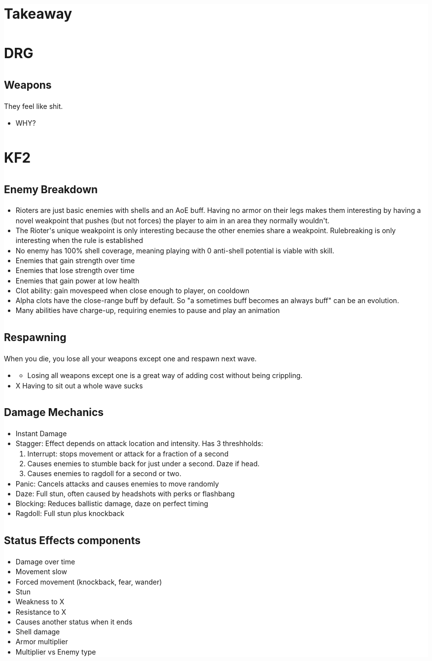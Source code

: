 # Takeaway


# DRG
## Weapons
They feel like shit.
- WHY?

# KF2
## Enemy Breakdown
- Rioters are just basic enemies with shells and an AoE buff. Having no armor on their legs makes them interesting by having a novel weakpoint that pushes (but not forces) the player to aim in an area they normally wouldn't.
- The Rioter's unique weakpoint is only interesting because the other enemies share a weakpoint. Rulebreaking is only interesting when the rule is established
- No enemy has 100% shell coverage, meaning playing with 0 anti-shell potential is viable with skill.
- Enemies that gain strength over time
- Enemies that lose strength over time
- Enemies that gain power at low health
- Clot ability: gain movespeed when close enough to player, on cooldown
- Alpha clots have the close-range buff by default. So "a sometimes buff becomes an always buff" can be an evolution.
- Many abilities have charge-up, requiring enemies to pause and play an animation

## Respawning
When you die, you lose all your weapons except one and respawn next wave.
- + Losing all weapons except one is a great way of adding cost without being crippling.
- X Having to sit out a whole wave sucks

## Damage Mechanics
- Instant Damage
- Stagger: Effect depends on attack location and intensity. Has 3 threshholds:
  1. Interrupt: stops movement or attack for a fraction of a second
  2. Causes enemies to stumble back for just under a second. Daze if head.
  3. Causes enemies to ragdoll for a second or two.
- Panic: Cancels attacks and causes enemies to move randomly
- Daze: Full stun, often caused by headshots with perks or flashbang
- Blocking: Reduces ballistic damage, daze on perfect timing
- Ragdoll: Full stun plus knockback

## Status Effects components
- Damage over time
- Movement slow
- Forced movement (knockback, fear, wander)
- Stun
- Weakness to X
- Resistance to X
- Causes another status when it ends
- Shell damage
- Armor multiplier
- Multiplier vs Enemy type

